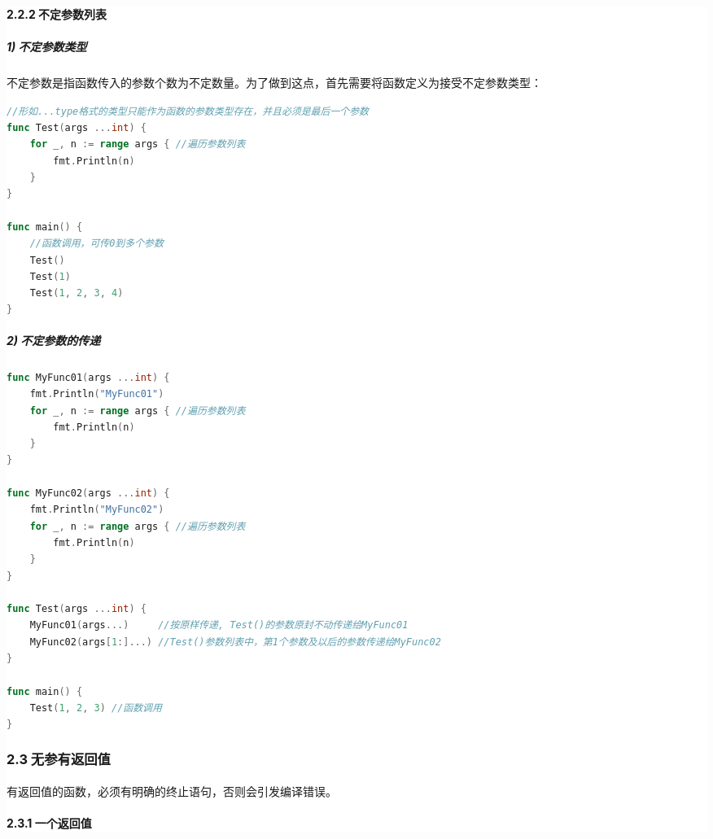 #### 2.2.2 不定参数列表

##### 1) 不定参数类型

不定参数是指函数传入的参数个数为不定数量。为了做到这点，首先需要将函数定义为接受不定参数类型：

```go
//形如...type格式的类型只能作为函数的参数类型存在，并且必须是最后一个参数
func Test(args ...int) {
    for _, n := range args { //遍历参数列表
        fmt.Println(n)
    }
}
 
func main() {
    //函数调用，可传0到多个参数
    Test()
    Test(1)
    Test(1, 2, 3, 4)
}
```

##### 2) 不定参数的传递

```go
func MyFunc01(args ...int) {
    fmt.Println("MyFunc01")
    for _, n := range args { //遍历参数列表
        fmt.Println(n)
    }
}
 
func MyFunc02(args ...int) {
    fmt.Println("MyFunc02")
    for _, n := range args { //遍历参数列表
        fmt.Println(n)
    }
}
 
func Test(args ...int) {
    MyFunc01(args...)     //按原样传递, Test()的参数原封不动传递给MyFunc01
    MyFunc02(args[1:]...) //Test()参数列表中，第1个参数及以后的参数传递给MyFunc02
}
 
func main() {
    Test(1, 2, 3) //函数调用
}
```

### 2.3 无参有返回值

有返回值的函数，必须有明确的终止语句，否则会引发编译错误。

#### 2.3.1 一个返回值
